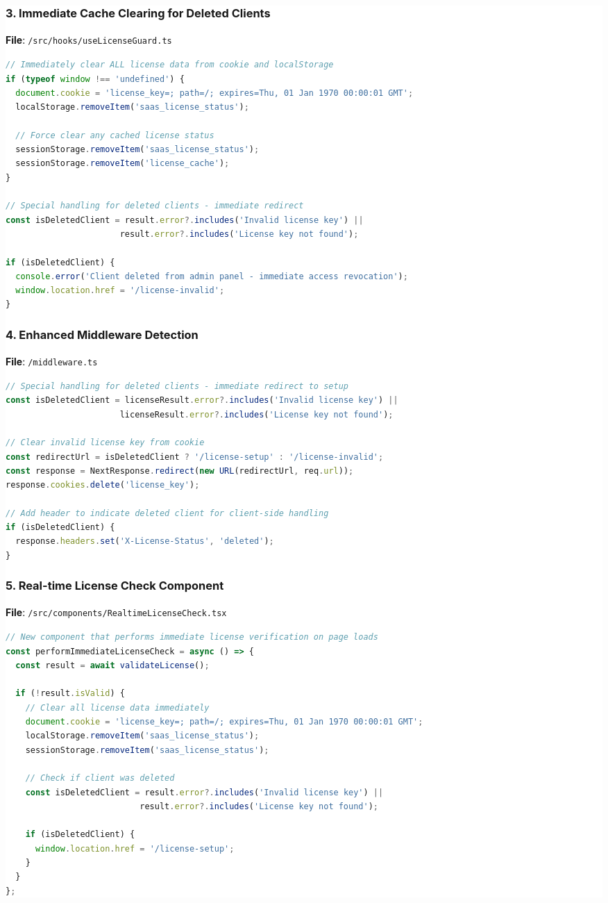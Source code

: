 ### 3. Immediate Cache Clearing for Deleted Clients
**File**: `/src/hooks/useLicenseGuard.ts`
```typescript
// Immediately clear ALL license data from cookie and localStorage
if (typeof window !== 'undefined') {
  document.cookie = 'license_key=; path=/; expires=Thu, 01 Jan 1970 00:00:01 GMT';
  localStorage.removeItem('saas_license_status');
  
  // Force clear any cached license status
  sessionStorage.removeItem('saas_license_status');
  sessionStorage.removeItem('license_cache');
}

// Special handling for deleted clients - immediate redirect
const isDeletedClient = result.error?.includes('Invalid license key') || 
                       result.error?.includes('License key not found');

if (isDeletedClient) {
  console.error('Client deleted from admin panel - immediate access revocation');
  window.location.href = '/license-invalid';
}
```

### 4. Enhanced Middleware Detection
**File**: `/middleware.ts`
```typescript
// Special handling for deleted clients - immediate redirect to setup
const isDeletedClient = licenseResult.error?.includes('Invalid license key') || 
                       licenseResult.error?.includes('License key not found');

// Clear invalid license key from cookie
const redirectUrl = isDeletedClient ? '/license-setup' : '/license-invalid';
const response = NextResponse.redirect(new URL(redirectUrl, req.url));
response.cookies.delete('license_key');

// Add header to indicate deleted client for client-side handling
if (isDeletedClient) {
  response.headers.set('X-License-Status', 'deleted');
}
```

### 5. Real-time License Check Component
**File**: `/src/components/RealtimeLicenseCheck.tsx`
```typescript
// New component that performs immediate license verification on page loads
const performImmediateLicenseCheck = async () => {
  const result = await validateLicense();
  
  if (!result.isValid) {
    // Clear all license data immediately
    document.cookie = 'license_key=; path=/; expires=Thu, 01 Jan 1970 00:00:01 GMT';
    localStorage.removeItem('saas_license_status');
    sessionStorage.removeItem('saas_license_status');
    
    // Check if client was deleted
    const isDeletedClient = result.error?.includes('Invalid license key') || 
                           result.error?.includes('License key not found');
    
    if (isDeletedClient) {
      window.location.href = '/license-setup';
    }
  }
};
```
